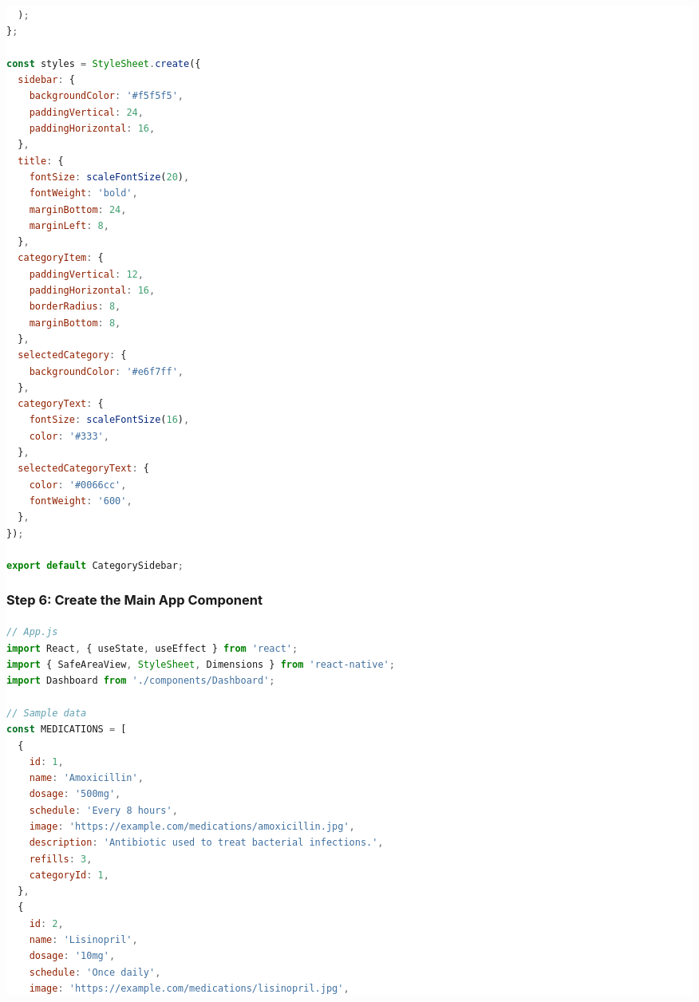 ```jsx
  );
};

const styles = StyleSheet.create({
  sidebar: {
    backgroundColor: '#f5f5f5',
    paddingVertical: 24,
    paddingHorizontal: 16,
  },
  title: {
    fontSize: scaleFontSize(20),
    fontWeight: 'bold',
    marginBottom: 24,
    marginLeft: 8,
  },
  categoryItem: {
    paddingVertical: 12,
    paddingHorizontal: 16,
    borderRadius: 8,
    marginBottom: 8,
  },
  selectedCategory: {
    backgroundColor: '#e6f7ff',
  },
  categoryText: {
    fontSize: scaleFontSize(16),
    color: '#333',
  },
  selectedCategoryText: {
    color: '#0066cc',
    fontWeight: '600',
  },
});

export default CategorySidebar;
```

### Step 6: Create the Main App Component

```jsx
// App.js
import React, { useState, useEffect } from 'react';
import { SafeAreaView, StyleSheet, Dimensions } from 'react-native';
import Dashboard from './components/Dashboard';

// Sample data
const MEDICATIONS = [
  {
    id: 1,
    name: 'Amoxicillin',
    dosage: '500mg',
    schedule: 'Every 8 hours',
    image: 'https://example.com/medications/amoxicillin.jpg',
    description: 'Antibiotic used to treat bacterial infections.',
    refills: 3,
    categoryId: 1,
  },
  {
    id: 2,
    name: 'Lisinopril',
    dosage: '10mg',
    schedule: 'Once daily',
    image: 'https://example.com/medications/lisinopril.jpg',
```